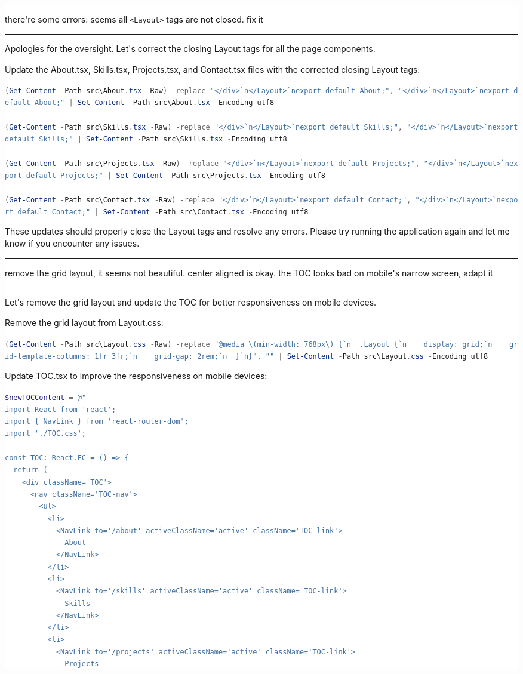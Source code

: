 --------------------------

there're some errors: seems all `<Layout>` tags are not closed. fix it

--------------------------

Apologies for the oversight. Let's correct the closing Layout tags for all the page components.

Update the About.tsx, Skills.tsx, Projects.tsx, and Contact.tsx files with the corrected closing Layout tags:

```powershell
(Get-Content -Path src\About.tsx -Raw) -replace "</div>`n</Layout>`nexport default About;", "</div>`n</Layout>`nexport default About;" | Set-Content -Path src\About.tsx -Encoding utf8

(Get-Content -Path src\Skills.tsx -Raw) -replace "</div>`n</Layout>`nexport default Skills;", "</div>`n</Layout>`nexport default Skills;" | Set-Content -Path src\Skills.tsx -Encoding utf8

(Get-Content -Path src\Projects.tsx -Raw) -replace "</div>`n</Layout>`nexport default Projects;", "</div>`n</Layout>`nexport default Projects;" | Set-Content -Path src\Projects.tsx -Encoding utf8

(Get-Content -Path src\Contact.tsx -Raw) -replace "</div>`n</Layout>`nexport default Contact;", "</div>`n</Layout>`nexport default Contact;" | Set-Content -Path src\Contact.tsx -Encoding utf8
```

These updates should properly close the Layout tags and resolve any errors. Please try running the application again and let me know if you encounter any issues.

--------------------------

remove the grid layout, it seems not beautiful. center aligned is okay. the TOC looks bad on mobile's narrow screen, adapt it

--------------------------

Let's remove the grid layout and update the TOC for better responsiveness on mobile devices.

Remove the grid layout from Layout.css:
```powershell
(Get-Content -Path src\Layout.css -Raw) -replace "@media \(min-width: 768px\) {`n  .Layout {`n    display: grid;`n    grid-template-columns: 1fr 3fr;`n    grid-gap: 2rem;`n  }`n}", "" | Set-Content -Path src\Layout.css -Encoding utf8
```

Update TOC.tsx to improve the responsiveness on mobile devices:

```powershell
$newTOCContent = @"
import React from 'react';
import { NavLink } from 'react-router-dom';
import './TOC.css';

const TOC: React.FC = () => {
  return (
    <div className='TOC'>
      <nav className='TOC-nav'>
        <ul>
          <li>
            <NavLink to='/about' activeClassName='active' className='TOC-link'>
              About
            </NavLink>
          </li>
          <li>
            <NavLink to='/skills' activeClassName='active' className='TOC-link'>
              Skills
            </NavLink>
          </li>
          <li>
            <NavLink to='/projects' activeClassName='active' className='TOC-link'>
              Projects
```